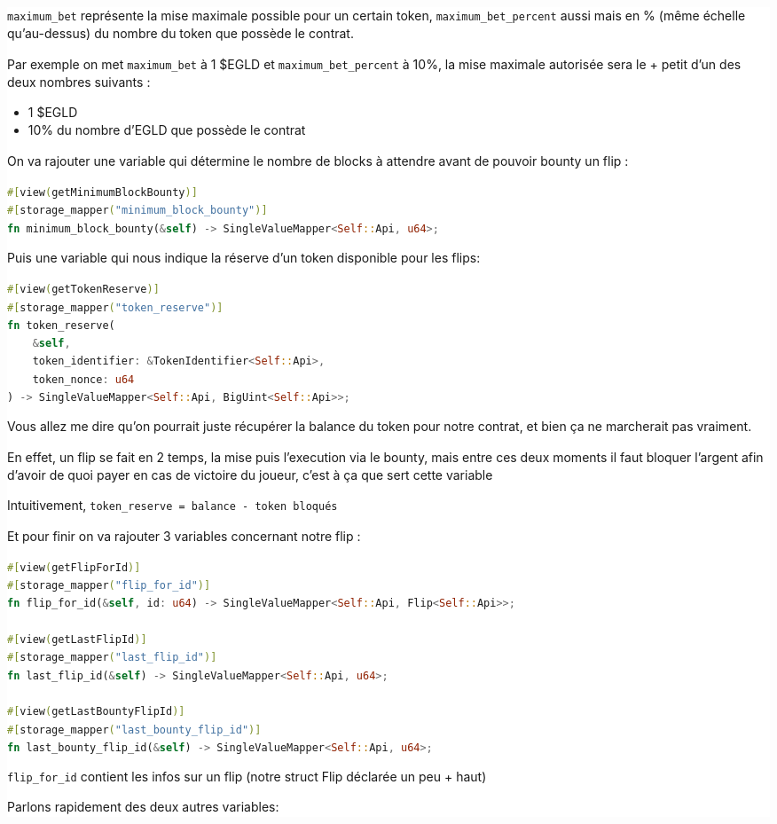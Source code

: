 `maximum_bet` représente la mise maximale possible pour un certain token, `maximum_bet_percent` aussi mais en % (même échelle qu’au-dessus)  du nombre du token que possède le contrat.

Par exemple on met `maximum_bet` à 1 $EGLD et `maximum_bet_percent` à 10%, la mise maximale autorisée sera le + petit d’un des deux nombres suivants :

- 1 $EGLD
- 10% du nombre d’EGLD que possède le contrat

On va rajouter une variable qui détermine le nombre de blocks à attendre avant de pouvoir bounty un flip :

```rust
#[view(getMinimumBlockBounty)]
#[storage_mapper("minimum_block_bounty")]
fn minimum_block_bounty(&self) -> SingleValueMapper<Self::Api, u64>;
```

Puis une variable qui nous indique la réserve d’un token disponible pour les flips:

```rust
#[view(getTokenReserve)]
#[storage_mapper("token_reserve")]
fn token_reserve(
    &self,
    token_identifier: &TokenIdentifier<Self::Api>,
    token_nonce: u64
) -> SingleValueMapper<Self::Api, BigUint<Self::Api>>;
```

Vous allez me dire qu’on pourrait juste récupérer la balance du token pour notre contrat, et bien ça ne marcherait pas vraiment.

En effet, un flip se fait en 2 temps, la mise puis l’execution via le bounty, mais entre ces deux moments il faut bloquer l’argent afin d’avoir de quoi payer en cas de victoire du joueur, c’est à ça que sert cette variable

Intuitivement, `token_reserve = balance - token bloqués`

Et pour finir on va rajouter 3 variables concernant notre flip :

```rust
#[view(getFlipForId)]
#[storage_mapper("flip_for_id")]
fn flip_for_id(&self, id: u64) -> SingleValueMapper<Self::Api, Flip<Self::Api>>;

#[view(getLastFlipId)]
#[storage_mapper("last_flip_id")]
fn last_flip_id(&self) -> SingleValueMapper<Self::Api, u64>;

#[view(getLastBountyFlipId)]
#[storage_mapper("last_bounty_flip_id")]
fn last_bounty_flip_id(&self) -> SingleValueMapper<Self::Api, u64>;
```

`flip_for_id` contient les infos sur un flip (notre struct Flip déclarée un peu + haut)

Parlons rapidement des deux autres variables:
